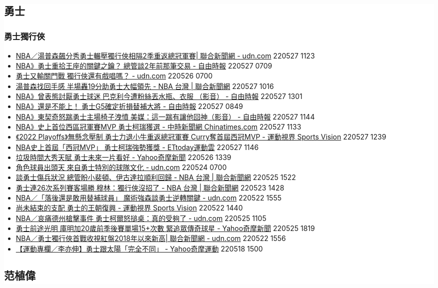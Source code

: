 ## 勇士

### 勇士獨行俠


- [NBA／湯普森飆分秀勇士輾壓獨行俠相隔2季重返總冠軍賽| 聯合新聞網 - udn.com](https://udn.com/news/story/7002/6344592 "NBA／湯普森飆分秀勇士輾壓獨行俠相隔2季重返總冠軍賽| 聯合新聞網 - udn.com") 220527 1123
- [NBA》勇士重拾王座的關鍵之鑰？ 總管談2年前那筆交易 - 自由時報](https://sports.ltn.com.tw/news/breakingnews/3940250 "NBA》勇士重拾王座的關鍵之鑰？ 總管談2年前那筆交易 - 自由時報") 220527 0709
- [勇士又輸關門戰 獨行俠還有戲唱嗎？ - udn.com](https://udn.com/news/story/122629/6340824 "勇士又輸關門戰 獨行俠還有戲唱嗎？ - udn.com") 220526 0700
- [湯普森找回手感 半場轟19分助勇士大幅領先 - NBA 台灣 | 聯合新聞網](https://nba.udn.com/nba/story/6780/6344350 "湯普森找回手感 半場轟19分助勇士大幅領先 - NBA 台灣 | 聯合新聞網") 220527 1016
- [NBA》曾表態討厭勇士球迷 巴克利今遭粉絲丟水瓶、衣服 （影音） - 自由時報](https://sports.ltn.com.tw/news/breakingnews/3940982 "NBA》曾表態討厭勇士球迷 巴克利今遭粉絲丟水瓶、衣服 （影音） - 自由時報") 220527 1301
- [NBA》還是不能上！ 勇士G5確定折損替補大將 - 自由時報](https://sports.ltn.com.tw/news/breakingnews/3940672 "NBA》還是不能上！ 勇士G5確定折損替補大將 - 自由時報") 220527 0849
- [NBA》東契奇怒踹勇士主場椅子洩憤 美媒：這一踹有讓他回神（影音） - 自由時報](https://sports.ltn.com.tw/news/breakingnews/3940880 "NBA》東契奇怒踹勇士主場椅子洩憤 美媒：這一踹有讓他回神（影音） - 自由時報") 220527 1144
- [NBA》史上首位西區冠軍賽MVP 勇士柯瑞獲選 - 中時新聞網 Chinatimes.com](https://www.chinatimes.com/realtimenews/20220527002052-260403 "NBA》史上首位西區冠軍賽MVP 勇士柯瑞獲選 - 中時新聞網 Chinatimes.com") 220527 1133
- [《2022 Playoffs》無懸念壓制 勇士力退小牛重返總冠軍賽 Curry奪首屆西冠MVP - 運動視界 Sports Vision](https://www.sportsv.net/articles/94681 "《2022 Playoffs》無懸念壓制 勇士力退小牛重返總冠軍賽 Curry奪首屆西冠MVP - 運動視界 Sports Vision") 220527 1239
- [NBA史上首屆「西冠MVP」 勇士柯瑞強勢獲獎 - ETtoday運動雲](https://sports.ettoday.net/news/2260259 "NBA史上首屆「西冠MVP」 勇士柯瑞強勢獲獎 - ETtoday運動雲") 220527 1146
- [垃圾時間大秀天賦 勇士未來一片看好 - Yahoo奇摩新聞](https://tw.news.yahoo.com/%E5%9E%83%E5%9C%BE%E6%99%82%E9%96%93%E5%A4%A7%E7%A7%80%E5%A4%A9%E8%B3%A6-%E5%8B%87%E5%A3%AB%E6%9C%AA%E4%BE%86-%E7%89%87%E7%9C%8B%E5%A5%BD-053540062.html "垃圾時間大秀天賦 勇士未來一片看好 - Yahoo奇摩新聞") 220526 1339
- [角色球員出頭天 來自勇士特別的球隊文化 - udn.com](https://udn.com/news/story/122629/6334942 "角色球員出頭天 來自勇士特別的球隊文化 - udn.com") 220524 0700
- [談勇士傷兵狀況 總管盼小裴頓、伊古達拉順利回歸 - NBA 台灣 | 聯合新聞網](https://nba.udn.com/nba/story/6779/6339786 "談勇士傷兵狀況 總管盼小裴頓、伊古達拉順利回歸 - NBA 台灣 | 聯合新聞網") 220525 1522
- [勇士連26次系列賽客場勝 穆林：獨行俠沒招了 - NBA 台灣 | 聯合新聞網](https://nba.udn.com/nba/story/6780/6334080 "勇士連26次系列賽客場勝 穆林：獨行俠沒招了 - NBA 台灣 | 聯合新聞網") 220523 1428
- [NBA／「落後還是敢用替補球員」 魔術強森談勇士逆轉關鍵 - udn.com](https://udn.com/news/story/7002/6332000 "NBA／「落後還是敢用替補球員」 魔術強森談勇士逆轉關鍵 - udn.com") 220522 1555
- [尚未結束的支配 勇士的王朝復興 - 運動視界 Sports Vision](https://www.sportsv.net/articles/94523 "尚未結束的支配 勇士的王朝復興 - 運動視界 Sports Vision") 220522 1440
- [NBA／哀痛德州槍擊事件 勇士柯爾怒搥桌：真的受夠了 - udn.com](https://udn.com/news/story/7002/6338663 "NBA／哀痛德州槍擊事件 勇士柯爾怒搥桌：真的受夠了 - udn.com") 220525 1105
- [勇士前途光明 庫明加20歲前季後賽單場15+次數 緊追眾傳奇球星 - Yahoo奇摩新聞](https://tw.news.yahoo.com/%E5%8B%87%E5%A3%AB%E5%89%8D%E9%80%94%E5%85%89%E6%98%8E-%E5%BA%AB%E6%98%8E%E5%8A%A020%E6%AD%B2%E5%89%8D%E5%AD%A3%E5%BE%8C%E8%B3%BD%E5%96%AE%E5%A0%B415-%E6%AC%A1%E6%95%B8-%E7%B7%8A%E8%BF%BD%E7%9C%BE%E5%82%B3%E5%A5%87%E7%90%83%E6%98%9F-101951709.html "勇士前途光明 庫明加20歲前季後賽單場15+次數 緊追眾傳奇球星 - Yahoo奇摩新聞") 220525 1819
- [NBA／勇士獨行俠首戰收視紅盤2018年以來新高| 聯合新聞網 - udn.com](https://udn.com/news/story/7002/6332050 "NBA／勇士獨行俠首戰收視紅盤2018年以來新高| 聯合新聞網 - udn.com") 220522 1556
- [【運動專欄／李亦伸】勇士跟太陽「完全不同」 - Yahoo奇摩運動](https://tw.sports.yahoo.com/news/%E6%9D%8E%E4%BA%A6%E4%BC%B8-%E5%8B%87%E5%A3%AB-%E5%A4%AA%E9%99%BD-20220519-061145083.html "【運動專欄／李亦伸】勇士跟太陽「完全不同」 - Yahoo奇摩運動") 220518 1500

## 范植偉
